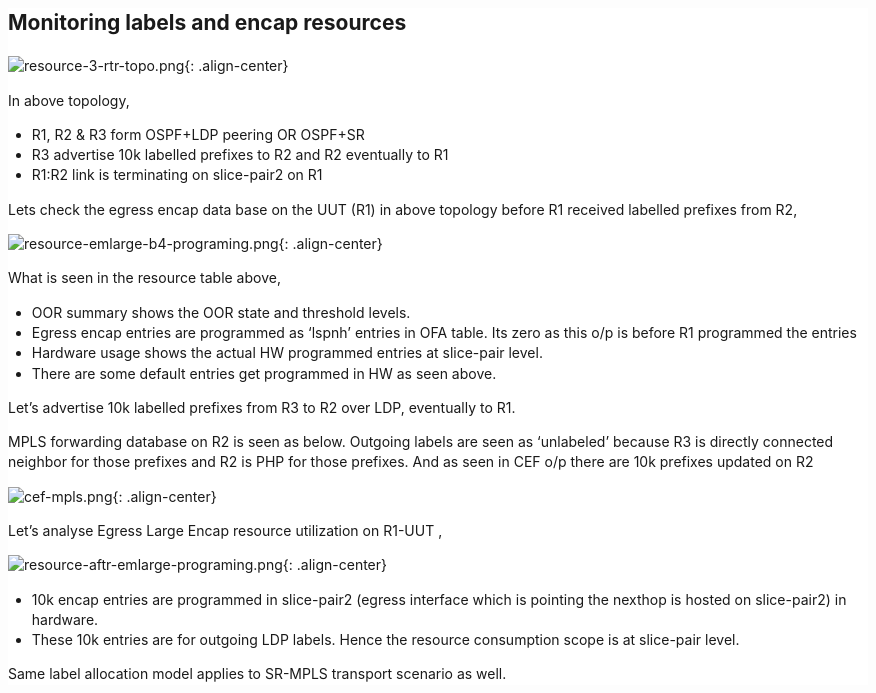 
## Monitoring labels and encap resources


![resource-3-rtr-topo.png]({{site.baseurl}}/images/resource-3-rtr-topo.png){: .align-center}

In above topology, 
-	R1, R2 & R3 form OSPF+LDP peering OR OSPF+SR
-	R3 advertise 10k labelled prefixes to R2 and R2 eventually to R1
-	R1:R2 link is terminating on slice-pair2 on R1

Lets check the egress encap data base on the UUT (R1) in above topology before R1 received labelled prefixes from R2,

![resource-emlarge-b4-programing.png]({{site.baseurl}}/images/resource-emlarge-b4-programing.png){: .align-center}

What is seen in the resource table above,
-	OOR summary shows the OOR state and threshold levels. 
-	Egress encap entries are programmed as ‘lspnh’ entries in OFA table. Its zero as this o/p is before R1 programmed the entries
-	Hardware usage shows the actual HW programmed entries at slice-pair level.
-	There are some default entries get programmed in HW as seen above. 

 Let’s advertise 10k labelled prefixes from R3 to R2 over LDP, eventually to R1.

MPLS forwarding database on R2 is seen as below. Outgoing labels are seen as ‘unlabeled’ because R3 is directly connected neighbor for those prefixes and R2 is PHP for those prefixes. And as seen in CEF o/p there are 10k prefixes updated on R2



![cef-mpls.png]({{site.baseurl}}/images/cef-mpls.png){: .align-center}


Let’s analyse Egress Large Encap resource utilization on R1-UUT , 

![resource-aftr-emlarge-programing.png]({{site.baseurl}}/images/resource-aftr-emlarge-programing.png){: .align-center}

-	10k encap entries are programmed in slice-pair2 (egress interface which is pointing the nexthop is hosted on slice-pair2) in hardware.
-	These 10k entries are for outgoing LDP labels. Hence the resource consumption scope is at slice-pair level.

Same label allocation model applies to SR-MPLS transport scenario as well.










